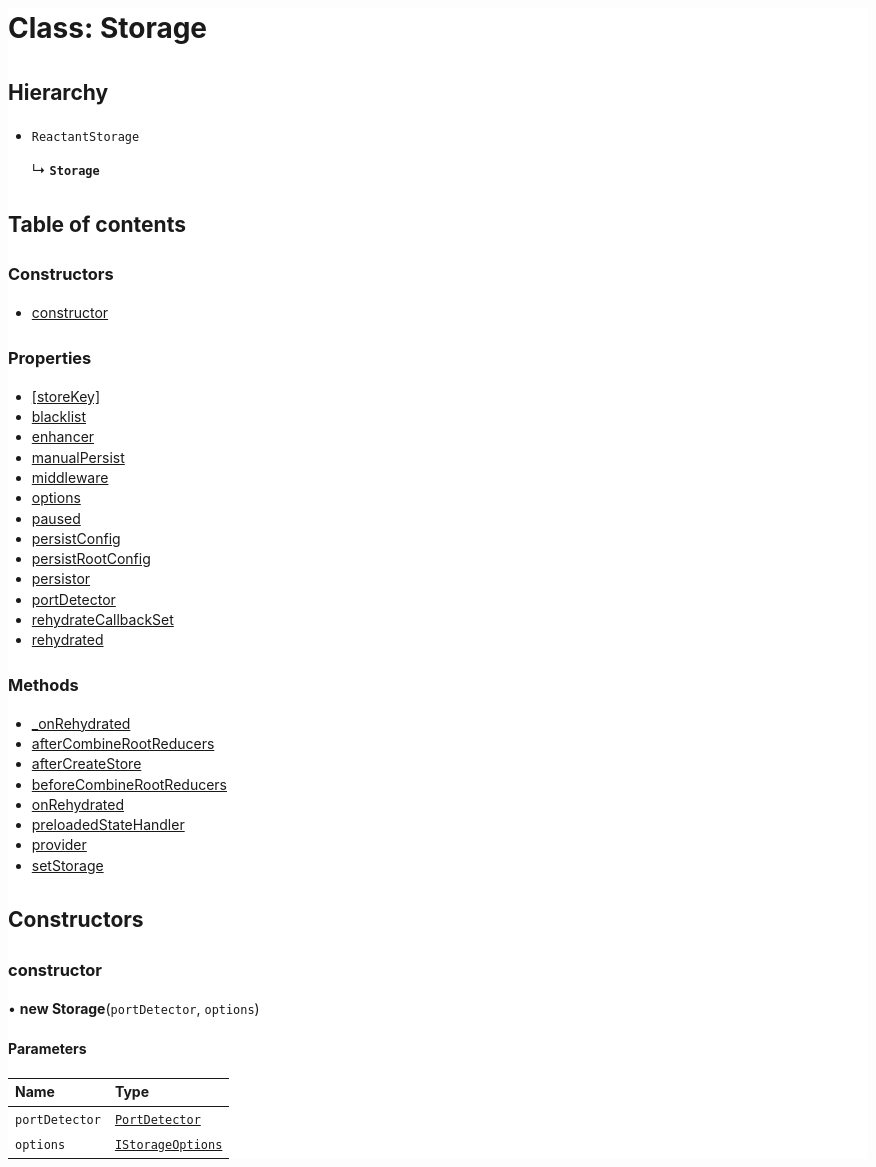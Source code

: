 # Class: Storage

## Hierarchy

- `ReactantStorage`

  ↳ **`Storage`**

## Table of contents

### Constructors

- [constructor](Storage.md#constructor)

### Properties

- [[storeKey]](Storage.md#[storekey])
- [blacklist](Storage.md#blacklist)
- [enhancer](Storage.md#enhancer)
- [manualPersist](Storage.md#manualpersist)
- [middleware](Storage.md#middleware)
- [options](Storage.md#options)
- [paused](Storage.md#paused)
- [persistConfig](Storage.md#persistconfig)
- [persistRootConfig](Storage.md#persistrootconfig)
- [persistor](Storage.md#persistor)
- [portDetector](Storage.md#portdetector)
- [rehydrateCallbackSet](Storage.md#rehydratecallbackset)
- [rehydrated](Storage.md#rehydrated)

### Methods

- [\_onRehydrated](Storage.md#_onrehydrated)
- [afterCombineRootReducers](Storage.md#aftercombinerootreducers)
- [afterCreateStore](Storage.md#aftercreatestore)
- [beforeCombineRootReducers](Storage.md#beforecombinerootreducers)
- [onRehydrated](Storage.md#onrehydrated)
- [preloadedStateHandler](Storage.md#preloadedstatehandler)
- [provider](Storage.md#provider)
- [setStorage](Storage.md#setstorage)

## Constructors

### constructor

• **new Storage**(`portDetector`, `options`)

#### Parameters

| Name | Type |
| :------ | :------ |
| `portDetector` | [`PortDetector`](PortDetector.md) |
| `options` | [`IStorageOptions`](../interfaces/IStorageOptions.md) |
